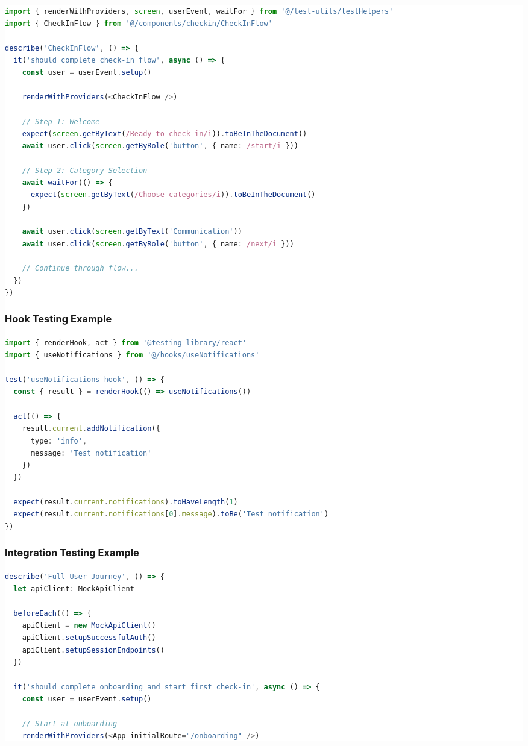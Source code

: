 ```typescript
import { renderWithProviders, screen, userEvent, waitFor } from '@/test-utils/testHelpers'
import { CheckInFlow } from '@/components/checkin/CheckInFlow'

describe('CheckInFlow', () => {
  it('should complete check-in flow', async () => {
    const user = userEvent.setup()

    renderWithProviders(<CheckInFlow />)

    // Step 1: Welcome
    expect(screen.getByText(/Ready to check in/i)).toBeInTheDocument()
    await user.click(screen.getByRole('button', { name: /start/i }))

    // Step 2: Category Selection
    await waitFor(() => {
      expect(screen.getByText(/Choose categories/i)).toBeInTheDocument()
    })

    await user.click(screen.getByText('Communication'))
    await user.click(screen.getByRole('button', { name: /next/i }))

    // Continue through flow...
  })
})
```

### Hook Testing Example

```typescript
import { renderHook, act } from '@testing-library/react'
import { useNotifications } from '@/hooks/useNotifications'

test('useNotifications hook', () => {
  const { result } = renderHook(() => useNotifications())

  act(() => {
    result.current.addNotification({
      type: 'info',
      message: 'Test notification'
    })
  })

  expect(result.current.notifications).toHaveLength(1)
  expect(result.current.notifications[0].message).toBe('Test notification')
})
```

### Integration Testing Example

```typescript
describe('Full User Journey', () => {
  let apiClient: MockApiClient

  beforeEach(() => {
    apiClient = new MockApiClient()
    apiClient.setupSuccessfulAuth()
    apiClient.setupSessionEndpoints()
  })

  it('should complete onboarding and start first check-in', async () => {
    const user = userEvent.setup()

    // Start at onboarding
    renderWithProviders(<App initialRoute="/onboarding" />)
```